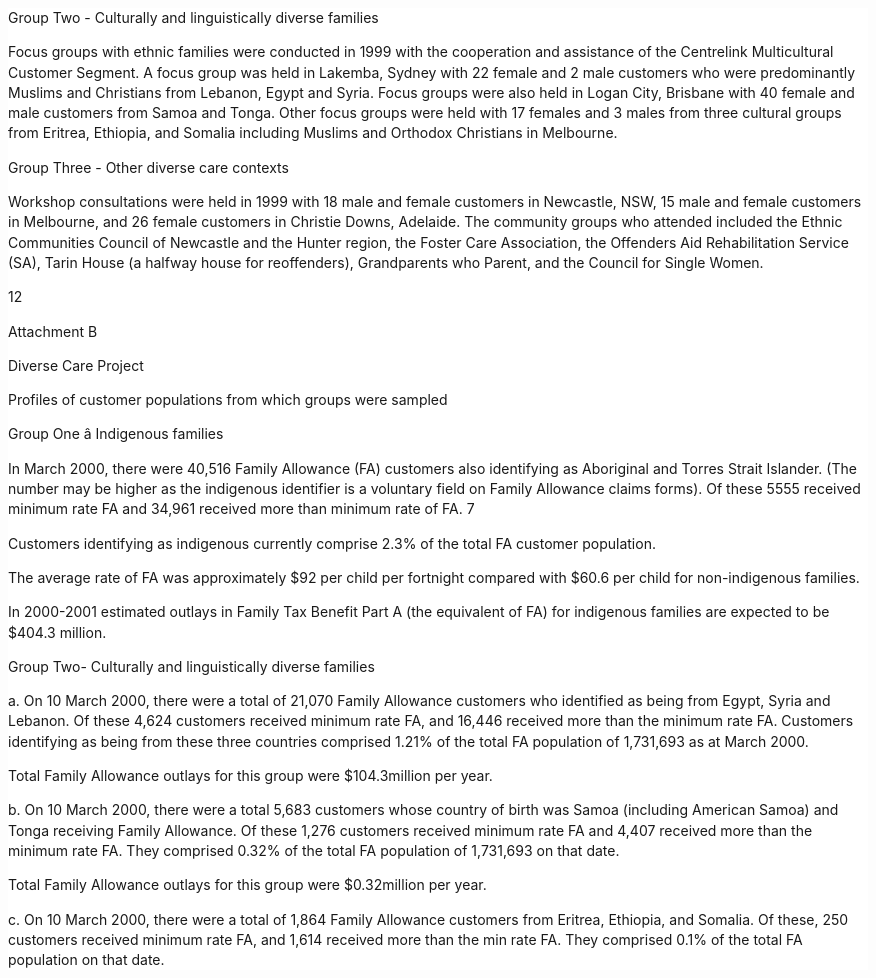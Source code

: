  Group Two    -  Culturally and linguistically diverse families 

 Focus groups with ethnic families were conducted in 1999 with the cooperation and  assistance of the Centrelink Multicultural Customer Segment.  A focus group was held in  Lakemba, Sydney with 22 female and 2 male customers who were predominantly  Muslims and Christians from Lebanon, Egypt and Syria.  Focus groups were also held in  Logan City, Brisbane with 40 female and male customers from Samoa and Tonga.  Other  focus groups were held with 17 females and 3 males from three cultural groups from  Eritrea, Ethiopia, and Somalia including Muslims and Orthodox Christians in Melbourne. 

 Group Three -  Other diverse care contexts 

 Workshop consultations were held in 1999 with 18 male and female customers in  Newcastle, NSW, 15 male and female customers in Melbourne, and 26 female customers  in Christie Downs, Adelaide.  The community groups who attended included the Ethnic  Communities Council of Newcastle and the Hunter region, the Foster Care Association,  the Offenders Aid Rehabilitation Service (SA), Tarin House (a halfway house for  reoffenders), Grandparents who Parent, and the Council for Single Women.

 12 

 Attachment B 

 Diverse Care Project 

 Profiles of customer populations from which groups were sampled 

 Group One â Indigenous families 

 In March 2000, there were 40,516 Family Allowance (FA) customers also identifying as Aboriginal  and Torres Strait Islander.  (The number may be higher as the indigenous identifier is a voluntary  field on Family Allowance claims forms).  Of these 5555 received minimum rate FA and 34,961  received more than minimum rate of FA.  7 

 Customers identifying as indigenous currently comprise 2.3% of the total FA customer population. 

 The average rate of FA was approximately $92 per child per fortnight compared with $60.6 per  child for non-indigenous families. 

 In 2000-2001 estimated outlays in Family Tax Benefit Part A  (the equivalent of FA) for  indigenous families are expected to be $404.3 million. 

 Group Two- Culturally and linguistically diverse families 

 a.  On 10 March 2000, there were a total of 21,070 Family Allowance customers who identified as  being from Egypt, Syria and Lebanon.  Of these 4,624 customers received minimum rate FA, and  16,446 received more than the minimum rate FA.  Customers identifying as being from these  three countries comprised 1.21% of the total FA population of 1,731,693 as at March 2000. 

 Total Family Allowance outlays for this group were $104.3million per year. 

 b. On 10 March 2000, there were a total 5,683 customers whose country of birth was Samoa  (including American Samoa) and Tonga receiving Family Allowance.  Of these 1,276  customers received minimum rate FA and 4,407 received more than the minimum rate FA.  They comprised 0.32% of the total FA population of 1,731,693 on that date. 

 Total Family Allowance outlays for this group were $0.32million per year. 

 c. On 10 March 2000, there were a total of 1,864 Family Allowance customers from Eritrea,  Ethiopia, and Somalia.  Of these, 250 customers received minimum rate FA, and 1,614  received more than the min rate FA.  They comprised 0.1% of the total FA population on that  date. 
